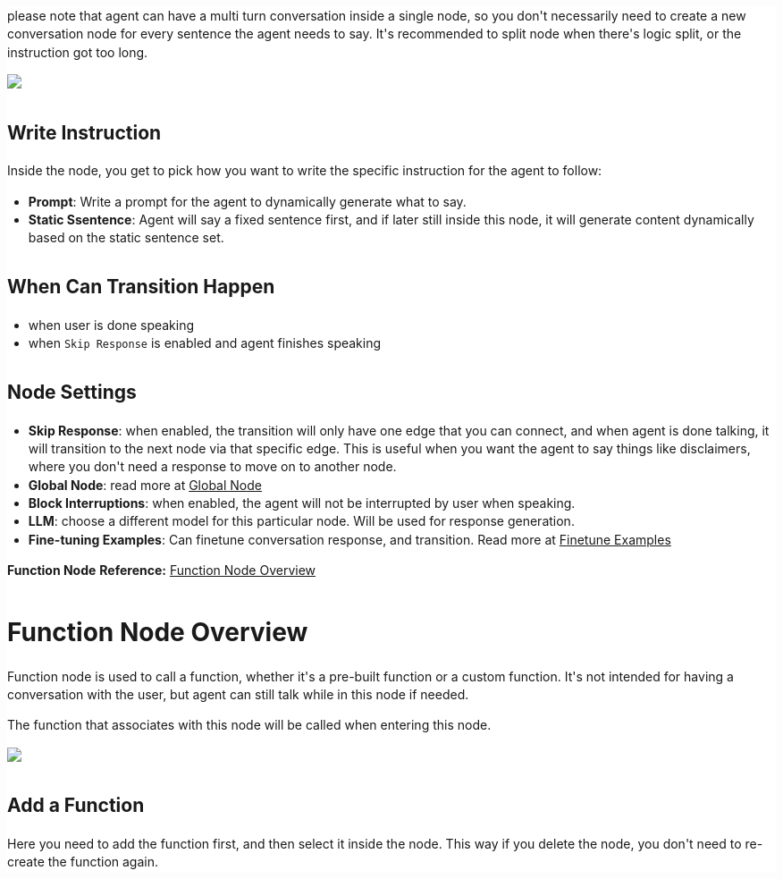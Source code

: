 please note that agent can have a multi turn conversation inside a single node, so you don't necessarily need to create a new conversation node for every sentence the agent needs to say. It's recommended to split node when there's logic split, or the instruction got too long.

<img src="https://mintlify.s3.us-west-1.amazonaws.com/retellai/images/cf/conversation-node.jpeg" />

## Write Instruction

Inside the node, you get to pick how you want to write the specific instruction for the agent to follow:

* **Prompt**: Write a prompt for the agent to dynamically generate what to say.
* **Static Ssentence**: Agent will say a fixed sentence first, and if later still inside this node, it will generate content dynamically based on the static sentence set.

## When Can Transition Happen

* when user is done speaking
* when `Skip Response` is enabled and agent finishes speaking

## Node Settings

* **Skip Response**: when enabled, the transition will only have one edge that you can connect, and when agent is done talking, it will transition to the next node via that specific edge. This is useful when you want the agent to say things like disclaimers, where you don't need a response to move on to another node.
* **Global Node**: read more at [Global Node](/build/conversation-flow/global-node)
* **Block Interruptions**: when enabled, the agent will not be interrupted by user when speaking.
* **LLM**: choose a different model for this particular node. Will be used for response generation.
* **Fine-tuning Examples**: Can finetune conversation response, and transition. Read more at [Finetune Examples](/build/conversation-flow/finetune-examples)




**Function Node**
**Reference:** [Function Node Overview](https://docs.retellai.com/build/conversation-flow/function-node.md)

# Function Node Overview

Function node is used to call a function, whether it's a pre-built function or a custom function. It's not intended for having a conversation with the user, but agent can still talk while in this node if needed.

The function that associates with this node will be called when entering this node.

<img src="https://mintlify.s3.us-west-1.amazonaws.com/retellai/images/cf/function-node.jpeg" />

## Add a Function

Here you need to add the function first, and then select it inside the node. This way if you delete the node, you don't need to re-create the function again.
